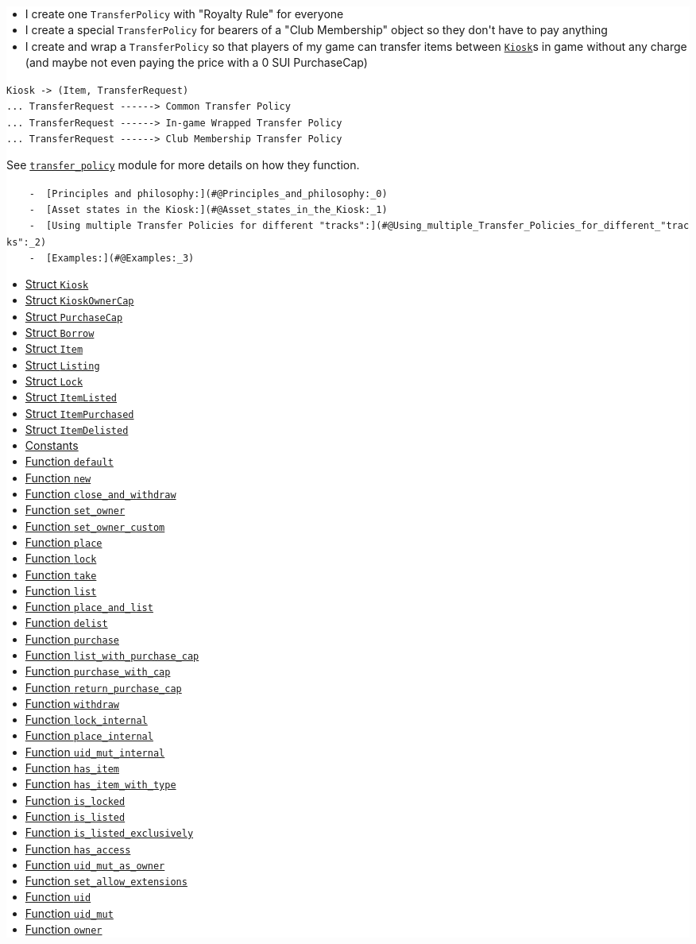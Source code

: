 
- I create one <code>TransferPolicy</code> with "Royalty Rule" for everyone
- I create a special <code>TransferPolicy</code> for bearers of a "Club Membership"
object so they don't have to pay anything
- I create and wrap a <code>TransferPolicy</code> so that players of my game can
transfer items between <code><a href="../sui/kiosk.md#sui_kiosk_Kiosk">Kiosk</a></code>s in game without any charge (and maybe not
even paying the price with a 0 SUI PurchaseCap)

```
Kiosk -> (Item, TransferRequest)
... TransferRequest ------> Common Transfer Policy
... TransferRequest ------> In-game Wrapped Transfer Policy
... TransferRequest ------> Club Membership Transfer Policy
```

See <code><a href="../sui/transfer_policy.md#sui_transfer_policy">transfer_policy</a></code> module for more details on how they function.


        -  [Principles and philosophy:](#@Principles_and_philosophy:_0)
        -  [Asset states in the Kiosk:](#@Asset_states_in_the_Kiosk:_1)
        -  [Using multiple Transfer Policies for different "tracks":](#@Using_multiple_Transfer_Policies_for_different_"tracks":_2)
        -  [Examples:](#@Examples:_3)
-  [Struct `Kiosk`](#sui_kiosk_Kiosk)
-  [Struct `KioskOwnerCap`](#sui_kiosk_KioskOwnerCap)
-  [Struct `PurchaseCap`](#sui_kiosk_PurchaseCap)
-  [Struct `Borrow`](#sui_kiosk_Borrow)
-  [Struct `Item`](#sui_kiosk_Item)
-  [Struct `Listing`](#sui_kiosk_Listing)
-  [Struct `Lock`](#sui_kiosk_Lock)
-  [Struct `ItemListed`](#sui_kiosk_ItemListed)
-  [Struct `ItemPurchased`](#sui_kiosk_ItemPurchased)
-  [Struct `ItemDelisted`](#sui_kiosk_ItemDelisted)
-  [Constants](#@Constants_4)
-  [Function `default`](#sui_kiosk_default)
-  [Function `new`](#sui_kiosk_new)
-  [Function `close_and_withdraw`](#sui_kiosk_close_and_withdraw)
-  [Function `set_owner`](#sui_kiosk_set_owner)
-  [Function `set_owner_custom`](#sui_kiosk_set_owner_custom)
-  [Function `place`](#sui_kiosk_place)
-  [Function `lock`](#sui_kiosk_lock)
-  [Function `take`](#sui_kiosk_take)
-  [Function `list`](#sui_kiosk_list)
-  [Function `place_and_list`](#sui_kiosk_place_and_list)
-  [Function `delist`](#sui_kiosk_delist)
-  [Function `purchase`](#sui_kiosk_purchase)
-  [Function `list_with_purchase_cap`](#sui_kiosk_list_with_purchase_cap)
-  [Function `purchase_with_cap`](#sui_kiosk_purchase_with_cap)
-  [Function `return_purchase_cap`](#sui_kiosk_return_purchase_cap)
-  [Function `withdraw`](#sui_kiosk_withdraw)
-  [Function `lock_internal`](#sui_kiosk_lock_internal)
-  [Function `place_internal`](#sui_kiosk_place_internal)
-  [Function `uid_mut_internal`](#sui_kiosk_uid_mut_internal)
-  [Function `has_item`](#sui_kiosk_has_item)
-  [Function `has_item_with_type`](#sui_kiosk_has_item_with_type)
-  [Function `is_locked`](#sui_kiosk_is_locked)
-  [Function `is_listed`](#sui_kiosk_is_listed)
-  [Function `is_listed_exclusively`](#sui_kiosk_is_listed_exclusively)
-  [Function `has_access`](#sui_kiosk_has_access)
-  [Function `uid_mut_as_owner`](#sui_kiosk_uid_mut_as_owner)
-  [Function `set_allow_extensions`](#sui_kiosk_set_allow_extensions)
-  [Function `uid`](#sui_kiosk_uid)
-  [Function `uid_mut`](#sui_kiosk_uid_mut)
-  [Function `owner`](#sui_kiosk_owner)